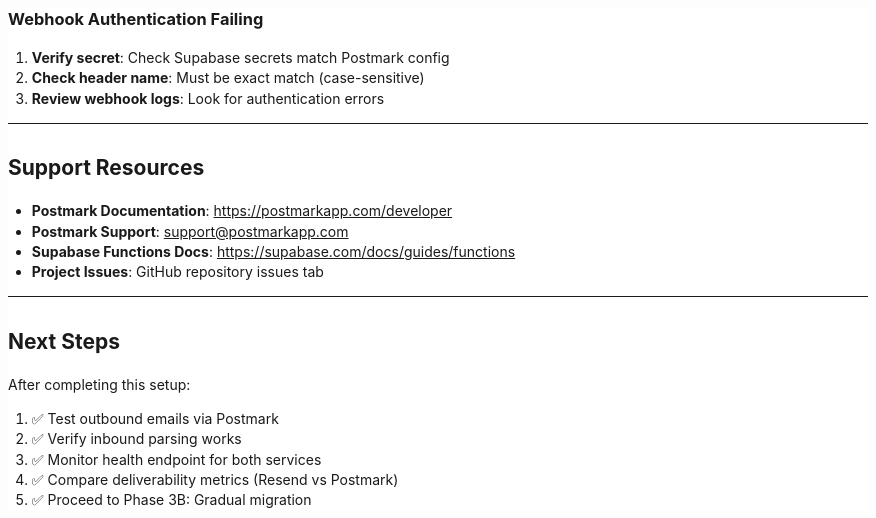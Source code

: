 ### Webhook Authentication Failing

1. **Verify secret**: Check Supabase secrets match Postmark config
2. **Check header name**: Must be exact match (case-sensitive)
3. **Review webhook logs**: Look for authentication errors

---

## Support Resources

- **Postmark Documentation**: https://postmarkapp.com/developer
- **Postmark Support**: support@postmarkapp.com
- **Supabase Functions Docs**: https://supabase.com/docs/guides/functions
- **Project Issues**: GitHub repository issues tab

---

## Next Steps

After completing this setup:

1. ✅ Test outbound emails via Postmark
2. ✅ Verify inbound parsing works
3. ✅ Monitor health endpoint for both services
4. ✅ Compare deliverability metrics (Resend vs Postmark)
5. ✅ Proceed to Phase 3B: Gradual migration
